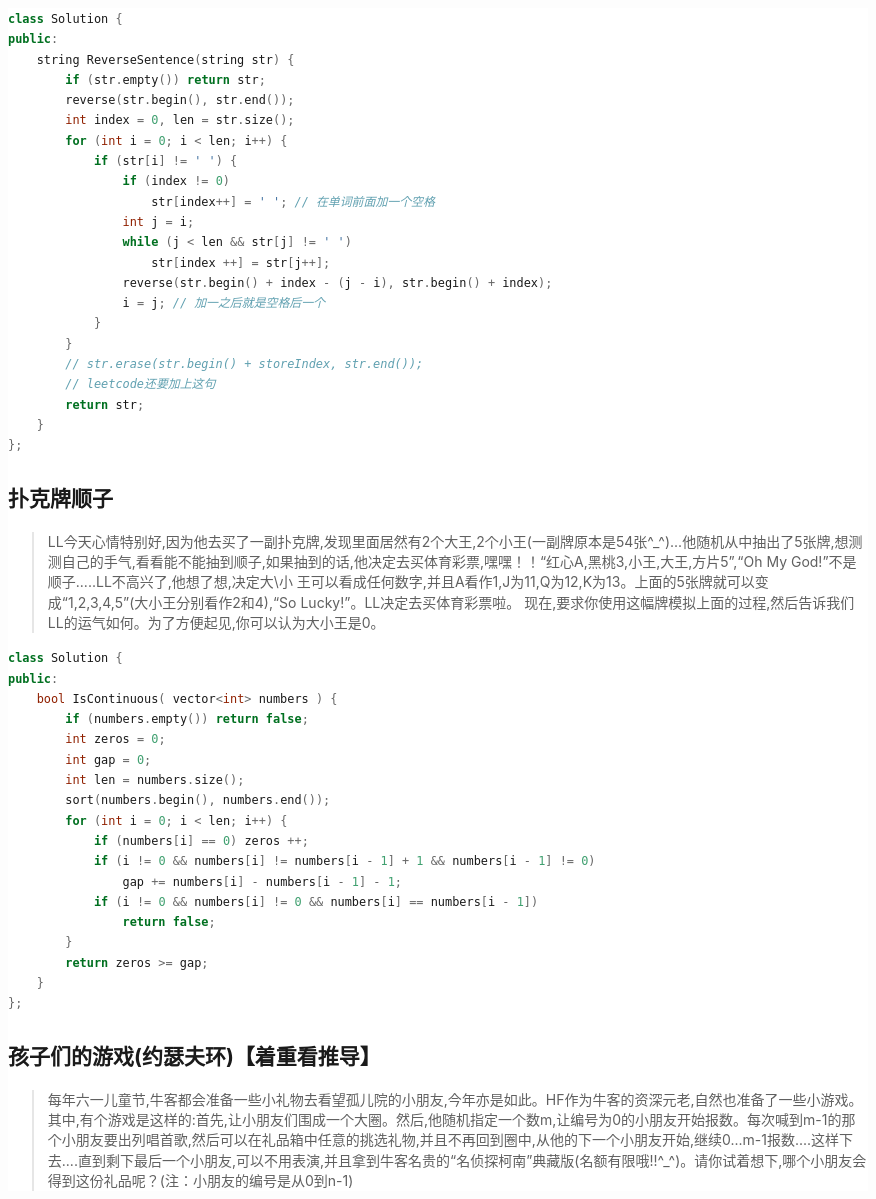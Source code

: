 ``` cpp
class Solution {
public:
    string ReverseSentence(string str) {
        if (str.empty()) return str;
        reverse(str.begin(), str.end());
        int index = 0, len = str.size();
        for (int i = 0; i < len; i++) {
            if (str[i] != ' ') {
                if (index != 0) 
                    str[index++] = ' '; // 在单词前面加一个空格
                int j = i;
                while (j < len && str[j] != ' ')
                    str[index ++] = str[j++];
                reverse(str.begin() + index - (j - i), str.begin() + index);
                i = j; // 加一之后就是空格后一个
            }
        }
        // str.erase(str.begin() + storeIndex, str.end()); 
        // leetcode还要加上这句
        return str;
    }
};
```

## 扑克牌顺子
> LL今天心情特别好,因为他去买了一副扑克牌,发现里面居然有2个大王,2个小王(一副牌原本是54张^_^)...他随机从中抽出了5张牌,想测测自己的手气,看看能不能抽到顺子,如果抽到的话,他决定去买体育彩票,嘿嘿！！“红心A,黑桃3,小王,大王,方片5”,“Oh My God!”不是顺子.....LL不高兴了,他想了想,决定大\小 王可以看成任何数字,并且A看作1,J为11,Q为12,K为13。上面的5张牌就可以变成“1,2,3,4,5”(大小王分别看作2和4),“So Lucky!”。LL决定去买体育彩票啦。 现在,要求你使用这幅牌模拟上面的过程,然后告诉我们LL的运气如何。为了方便起见,你可以认为大小王是0。

``` cpp
class Solution {
public:
    bool IsContinuous( vector<int> numbers ) {
        if (numbers.empty()) return false;
        int zeros = 0;
        int gap = 0;
        int len = numbers.size();
        sort(numbers.begin(), numbers.end());
        for (int i = 0; i < len; i++) {
            if (numbers[i] == 0) zeros ++;
            if (i != 0 && numbers[i] != numbers[i - 1] + 1 && numbers[i - 1] != 0) 
                gap += numbers[i] - numbers[i - 1] - 1;
            if (i != 0 && numbers[i] != 0 && numbers[i] == numbers[i - 1])
                return false;
        }
        return zeros >= gap;
    }
};
```
## 孩子们的游戏(约瑟夫环)【着重看推导】
> 每年六一儿童节,牛客都会准备一些小礼物去看望孤儿院的小朋友,今年亦是如此。HF作为牛客的资深元老,自然也准备了一些小游戏。其中,有个游戏是这样的:首先,让小朋友们围成一个大圈。然后,他随机指定一个数m,让编号为0的小朋友开始报数。每次喊到m-1的那个小朋友要出列唱首歌,然后可以在礼品箱中任意的挑选礼物,并且不再回到圈中,从他的下一个小朋友开始,继续0...m-1报数....这样下去....直到剩下最后一个小朋友,可以不用表演,并且拿到牛客名贵的“名侦探柯南”典藏版(名额有限哦!!^_^)。请你试着想下,哪个小朋友会得到这份礼品呢？(注：小朋友的编号是从0到n-1)
